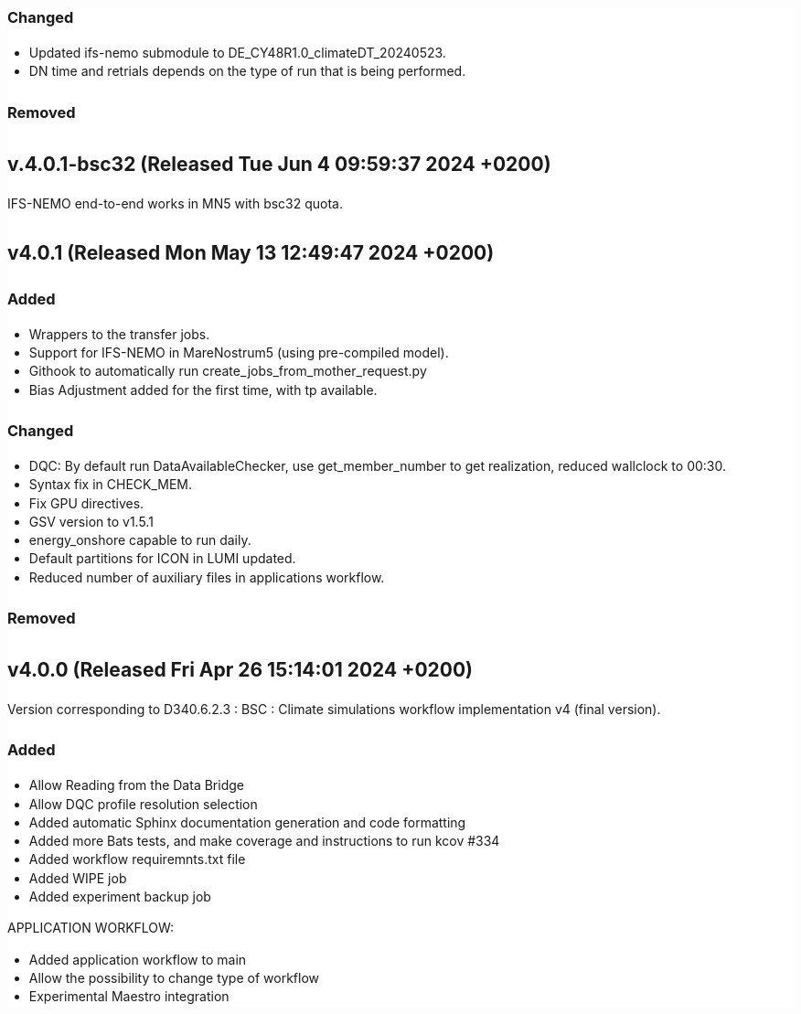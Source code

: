 ### Changed

- Updated ifs-nemo submodule to DE_CY48R1.0_climateDT_20240523.
- DN time and retrials depends on the type of run that is being performed.

### Removed

## v.4.0.1-bsc32 (Released Tue Jun 4 09:59:37 2024 +0200)

IFS-NEMO end-to-end works in MN5 with bsc32 quota.

## v4.0.1 (Released Mon May 13 12:49:47 2024 +0200)

### Added

- Wrappers to the transfer jobs.
- Support for IFS-NEMO in MareNostrum5 (using pre-compiled model).
- Githook to automatically run create_jobs_from_mother_request.py
- Bias Adjustment added for the first time, with tp available.

### Changed

- DQC: By default run DataAvailableChecker, use get_member_number to get realization, reduced wallclock to 00:30.
- Syntax fix in CHECK_MEM.
- Fix GPU directives.
- GSV version to v1.5.1
- energy_onshore capable to run daily.
- Default partitions for ICON in LUMI updated.
- Reduced number of auxiliary files in applications workflow.

### Removed

## v4.0.0 (Released Fri Apr 26 15:14:01 2024 +0200)

Version corresponding to D340.6.2.3 : BSC : Climate simulations workflow implementation v4 (final version).

### Added

- Allow Reading from the Data Bridge
- Allow DQC profile resolution selection
- Added automatic Sphinx documentation generation and code formatting
- Added more Bats tests, and make coverage and instructions to run kcov #334
- Added workflow requiremnts.txt file
- Added WIPE job
- Added experiment backup job

APPLICATION WORKFLOW:

- Added application workflow to main
- Allow the possibility to change type of workflow
- Experimental Maestro integration

